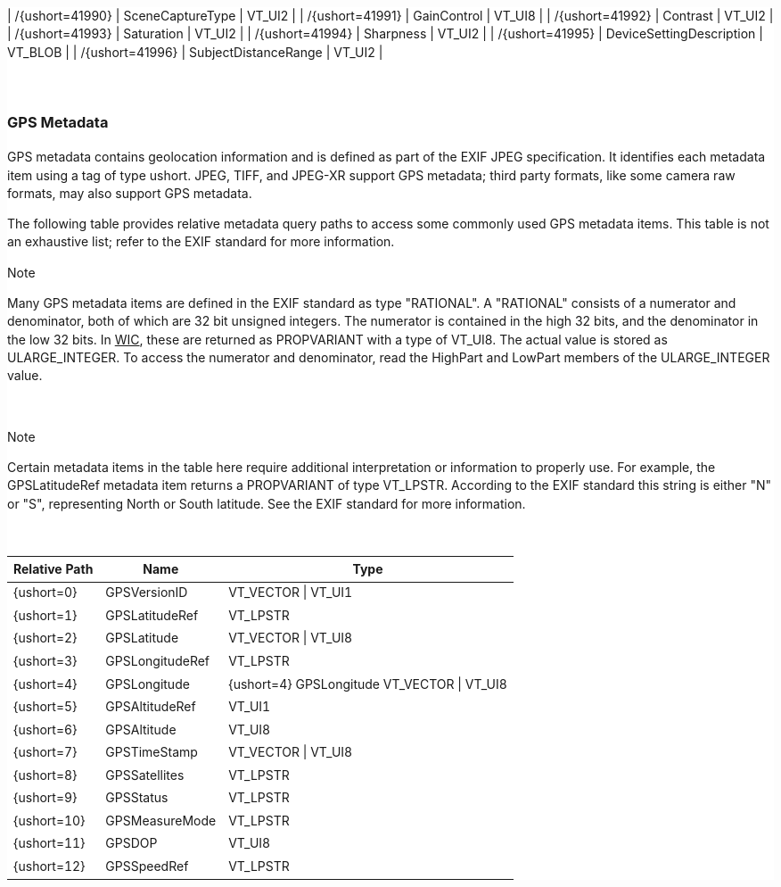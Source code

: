 | /{ushort=41990} | SceneCaptureType          | VT\_UI2               |
| /{ushort=41991} | GainControl               | VT\_UI8               |
| /{ushort=41992} | Contrast                  | VT\_UI2               |
| /{ushort=41993} | Saturation                | VT\_UI2               |
| /{ushort=41994} | Sharpness                 | VT\_UI2               |
| /{ushort=41995} | DeviceSettingDescription  | VT\_BLOB              |
| /{ushort=41996} | SubjectDistanceRange      | VT\_UI2               |



 

### GPS Metadata

GPS metadata contains geolocation information and is defined as part of the EXIF JPEG specification. It identifies each metadata item using a tag of type ushort. JPEG, TIFF, and JPEG-XR support GPS metadata; third party formats, like some camera raw formats, may also support GPS metadata.

The following table provides relative metadata query paths to access some commonly used GPS metadata items. This table is not an exhaustive list; refer to the EXIF standard for more information.

> [!Note]  
> Many GPS metadata items are defined in the EXIF standard as type "RATIONAL". A "RATIONAL" consists of a numerator and denominator, both of which are 32 bit unsigned integers. The numerator is contained in the high 32 bits, and the denominator in the low 32 bits. In [WIC](-wic-api.md), these are returned as PROPVARIANT with a type of VT\_UI8. The actual value is stored as ULARGE\_INTEGER. To access the numerator and denominator, read the HighPart and LowPart members of the ULARGE\_INTEGER value.

 

> [!Note]  
> Certain metadata items in the table here require additional interpretation or information to properly use. For example, the GPSLatitudeRef metadata item returns a PROPVARIANT of type VT\_LPSTR. According to the EXIF standard this string is either "N" or "S", representing North or South latitude. See the EXIF standard for more information.

 



| Relative Path | Name            | Type                                          |
|---------------|-----------------|-----------------------------------------------|
| {ushort=0}    | GPSVersionID    | VT\_VECTOR \| VT\_UI1                         |
| {ushort=1}    | GPSLatitudeRef  | VT\_LPSTR                                     |
| {ushort=2}    | GPSLatitude     | VT\_VECTOR \| VT\_UI8                         |
| {ushort=3}    | GPSLongitudeRef | VT\_LPSTR                                     |
| {ushort=4}    | GPSLongitude    | {ushort=4} GPSLongitude VT\_VECTOR \| VT\_UI8 |
| {ushort=5}    | GPSAltitudeRef  | VT\_UI1                                       |
| {ushort=6}    | GPSAltitude     | VT\_UI8                                       |
| {ushort=7}    | GPSTimeStamp    | VT\_VECTOR \| VT\_UI8                         |
| {ushort=8}    | GPSSatellites   | VT\_LPSTR                                     |
| {ushort=9}    | GPSStatus       | VT\_LPSTR                                     |
| {ushort=10}   | GPSMeasureMode  | VT\_LPSTR                                     |
| {ushort=11}   | GPSDOP          | VT\_UI8                                       |
| {ushort=12}   | GPSSpeedRef     | VT\_LPSTR                                     |